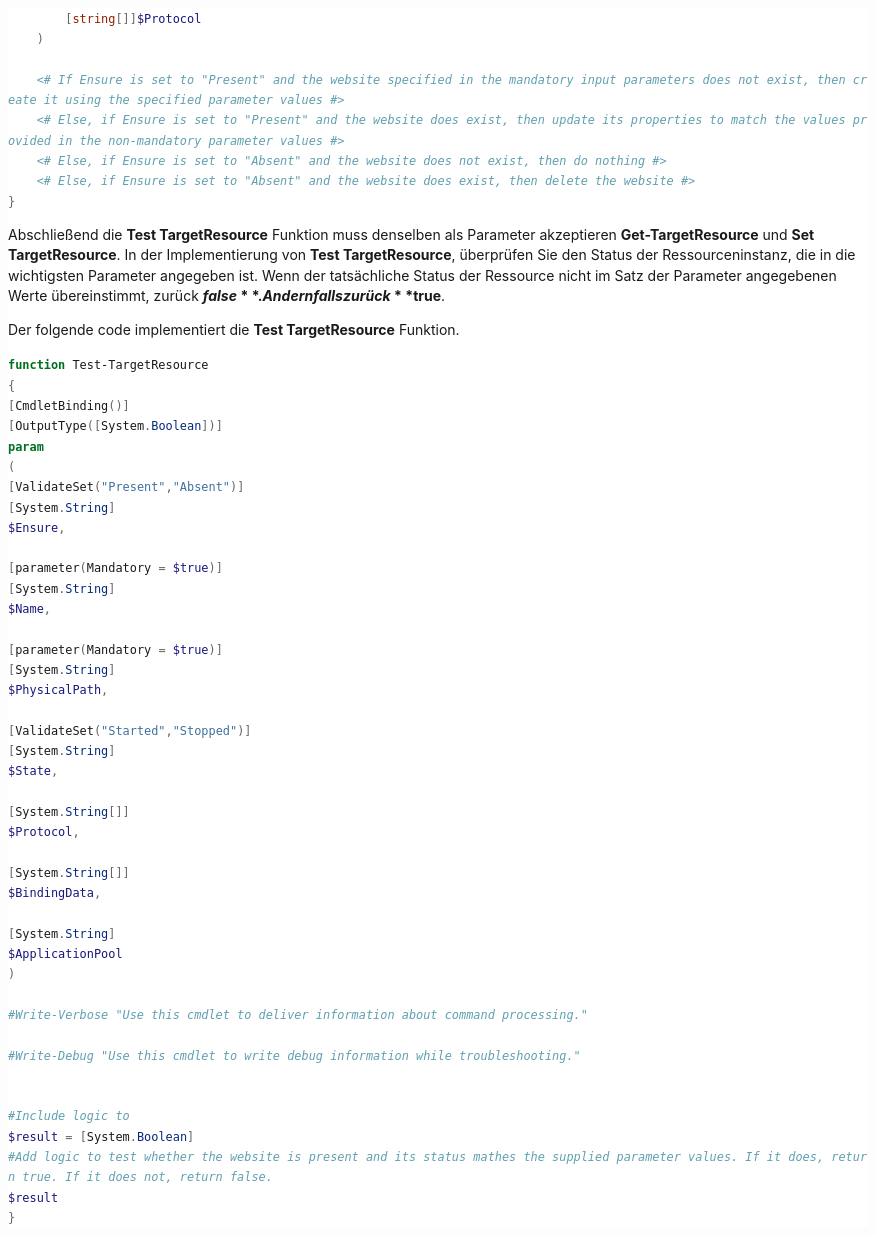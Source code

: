 ```powershell
        [string[]]$Protocol
    )

    <# If Ensure is set to "Present" and the website specified in the mandatory input parameters does not exist, then create it using the specified parameter values #>
    <# Else, if Ensure is set to "Present" and the website does exist, then update its properties to match the values provided in the non-mandatory parameter values #>
    <# Else, if Ensure is set to "Absent" and the website does not exist, then do nothing #>
    <# Else, if Ensure is set to "Absent" and the website does exist, then delete the website #>
}
```

Abschließend die **Test TargetResource** Funktion muss denselben als Parameter akzeptieren **Get-TargetResource** und **Set TargetResource**. In der Implementierung von **Test TargetResource**, überprüfen Sie den Status der Ressourceninstanz, die in die wichtigsten Parameter angegeben ist. Wenn der tatsächliche Status der Ressource nicht im Satz der Parameter angegebenen Werte übereinstimmt, zurück **$false**. Andernfalls zurück **$true**.

Der folgende code implementiert die **Test TargetResource** Funktion.

```powershell
function Test-TargetResource
{
[CmdletBinding()]
[OutputType([System.Boolean])]
param
(
[ValidateSet("Present","Absent")]
[System.String]
$Ensure,

[parameter(Mandatory = $true)]
[System.String]
$Name,

[parameter(Mandatory = $true)]
[System.String]
$PhysicalPath,

[ValidateSet("Started","Stopped")]
[System.String]
$State,

[System.String[]]
$Protocol,

[System.String[]]
$BindingData,

[System.String]
$ApplicationPool
)

#Write-Verbose "Use this cmdlet to deliver information about command processing."

#Write-Debug "Use this cmdlet to write debug information while troubleshooting."


#Include logic to 
$result = [System.Boolean]
#Add logic to test whether the website is present and its status mathes the supplied parameter values. If it does, return true. If it does not, return false.
$result 
}
```